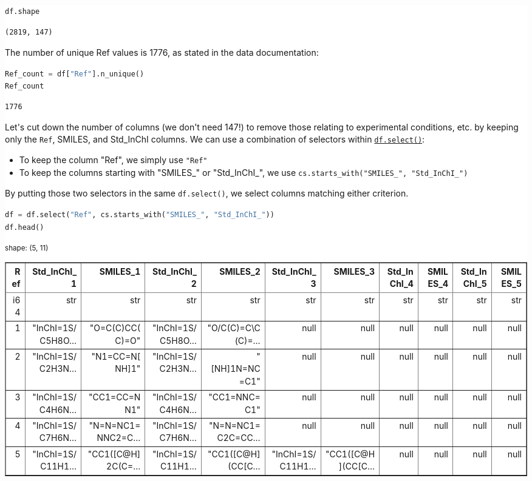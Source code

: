 
```python
df.shape
```




    (2819, 147)



The number of unique Ref values is 1776, as stated in the data documentation:


```python
Ref_count = df["Ref"].n_unique()
Ref_count
```




    1776



Let's cut down the number of columns (we don't need 147!) to remove those relating to experimental conditions, etc. by keeping only the `Ref`, SMILES, and Std_InChI columns. We can use a combination of selectors within [`df.select()`](https://docs.pola.rs/py-polars/html/reference/dataframe/api/polars.DataFrame.select.html#polars.DataFrame.select):
- To keep the column "Ref", we simply use `"Ref"`
- To keep the columns starting with "SMILES_" or "Std_InChI_", we use `cs.starts_with("SMILES_", "Std_InChI_")`

By putting those two selectors in the same `df.select()`, we select columns matching either criterion.


```python
df = df.select("Ref", cs.starts_with("SMILES_", "Std_InChI_"))
df.head()
```




<div><style>
.dataframe > thead > tr,
.dataframe > tbody > tr {
  text-align: right;
  white-space: pre-wrap;
}
</style>
<small>shape: (5, 11)</small><table border="1" class="dataframe"><thead><tr><th>Ref</th><th>Std_InChI_1</th><th>SMILES_1</th><th>Std_InChI_2</th><th>SMILES_2</th><th>Std_InChI_3</th><th>SMILES_3</th><th>Std_InChI_4</th><th>SMILES_4</th><th>Std_InChI_5</th><th>SMILES_5</th></tr><tr><td>i64</td><td>str</td><td>str</td><td>str</td><td>str</td><td>str</td><td>str</td><td>str</td><td>str</td><td>str</td><td>str</td></tr></thead><tbody><tr><td>1</td><td>&quot;InChI=1S/C5H8O…</td><td>&quot;O=C(C)CC(C)=O&quot;</td><td>&quot;InChI=1S/C5H8O…</td><td>&quot;O/C(C)=C\C(C)=…</td><td>null</td><td>null</td><td>null</td><td>null</td><td>null</td><td>null</td></tr><tr><td>2</td><td>&quot;InChI=1S/C2H3N…</td><td>&quot;N1=CC=N[NH]1&quot;</td><td>&quot;InChI=1S/C2H3N…</td><td>&quot;[NH]1N=NC=C1&quot;</td><td>null</td><td>null</td><td>null</td><td>null</td><td>null</td><td>null</td></tr><tr><td>3</td><td>&quot;InChI=1S/C4H6N…</td><td>&quot;CC1=CC=NN1&quot;</td><td>&quot;InChI=1S/C4H6N…</td><td>&quot;CC1=NNC=C1&quot;</td><td>null</td><td>null</td><td>null</td><td>null</td><td>null</td><td>null</td></tr><tr><td>4</td><td>&quot;InChI=1S/C7H6N…</td><td>&quot;N=N=NC1=NNC2=C…</td><td>&quot;InChI=1S/C7H6N…</td><td>&quot;N=N=NC1=C2C=CC…</td><td>null</td><td>null</td><td>null</td><td>null</td><td>null</td><td>null</td></tr><tr><td>5</td><td>&quot;InChI=1S/C11H1…</td><td>&quot;CC1([C@H]2C(C=…</td><td>&quot;InChI=1S/C11H1…</td><td>&quot;CC1([C@H](CC[C…</td><td>&quot;InChI=1S/C11H1…</td><td>&quot;CC1([C@H](CC[C…</td><td>null</td><td>null</td><td>null</td><td>null</td></tr></tbody></table></div>
